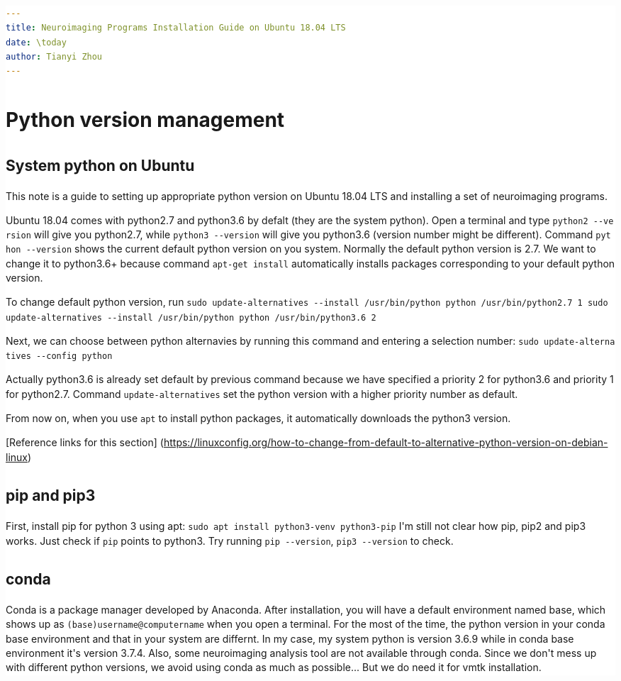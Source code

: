 ```yaml
---
title: Neuroimaging Programs Installation Guide on Ubuntu 18.04 LTS
date: \today
author: Tianyi Zhou
---
```

# Python version management

## System python on Ubuntu
This note is a guide to setting up appropriate python version on Ubuntu 18.04 LTS and installing a set of neuroimaging programs.

Ubuntu 18.04 comes with python2.7 and python3.6 by defalt (they are the system python). Open a terminal and type `python2 --version` will give you python2.7, while `python3 --version` will give you python3.6 (version number might be different). Command `python --version` shows the current default python version on you system. Normally the default python version is 2.7. We want to change it to python3.6+ because command `apt-get install` automatically installs packages corresponding to your default python version.

To change default python version, run
`
    sudo update-alternatives --install /usr/bin/python python /usr/bin/python2.7 1
    sudo update-alternatives --install /usr/bin/python python /usr/bin/python3.6 2
`

Next, we can choose between python alternavies by running this command and entering a selection number:
`
    sudo update-alternatives --config python
`

Actually python3.6 is already set default by previous command because we have specified a priority 2 for python3.6 and priority 1 for python2.7. Command `update-alternatives` set the python version with a higher priority number as default.

From now on, when you use `apt` to install python packages, it automatically downloads the python3 version.

[Reference links for this section] (https://linuxconfig.org/how-to-change-from-default-to-alternative-python-version-on-debian-linux)

## pip and pip3
First, install pip for python 3 using apt:
`
    sudo apt install python3-venv python3-pip
`
I'm still not clear how pip, pip2 and pip3 works. Just check if `pip` points to python3. Try running `pip --version`, `pip3 --version` to check.

## conda
Conda is a package manager developed by Anaconda. After installation, you will have a default environment named base, which shows up as `(base)username@computername` when you open a terminal. For the most of the time, the python version in your conda base environment and that in your system are differnt. In my case, my system python is version 3.6.9 while in conda base environment it's version 3.7.4. Also, some neuroimaging analysis tool are not available through conda. Since we don't mess up with different python versions, we avoid using conda as much as possible... But we do need it for vmtk installation.
